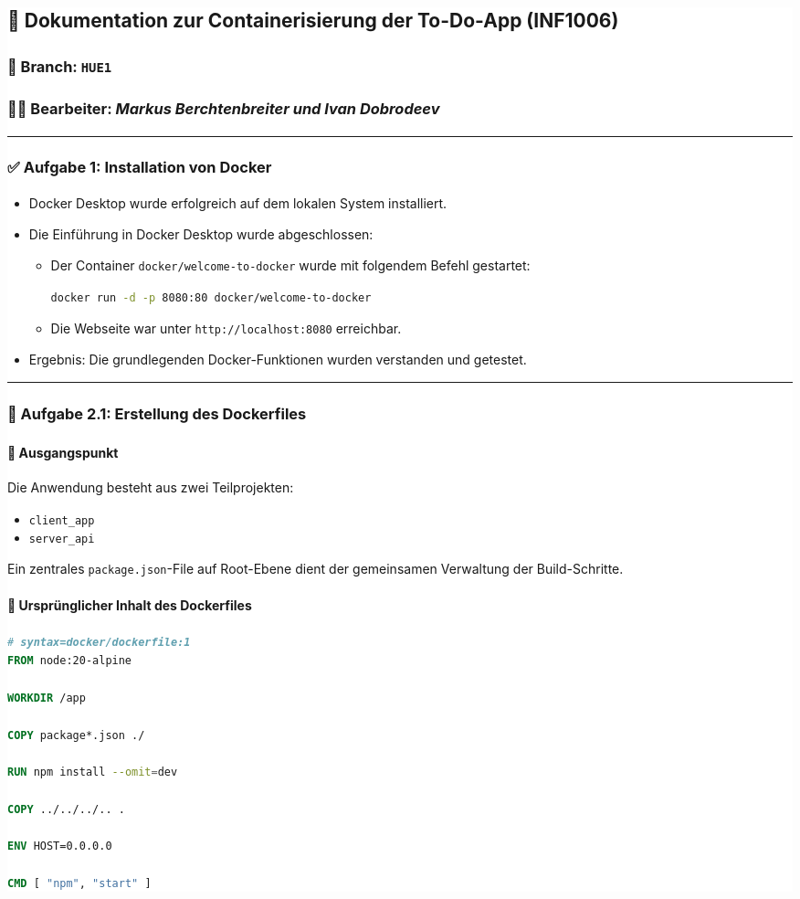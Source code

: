 ## 📄 Dokumentation zur Containerisierung der To-Do-App (INF1006)

### 🔀 Branch: `HUE1`

### 🧑‍💻 Bearbeiter: *Markus Berchtenbreiter und Ivan Dobrodeev*

---

### ✅ Aufgabe 1: Installation von Docker

* Docker Desktop wurde erfolgreich auf dem lokalen System installiert.
* Die Einführung in Docker Desktop wurde abgeschlossen:

  * Der Container `docker/welcome-to-docker` wurde mit folgendem Befehl gestartet:

    ```bash
    docker run -d -p 8080:80 docker/welcome-to-docker
    ```
  * Die Webseite war unter `http://localhost:8080` erreichbar.
* Ergebnis: Die grundlegenden Docker-Funktionen wurden verstanden und getestet.

---

### 🔧 Aufgabe 2.1: Erstellung des Dockerfiles

#### 🔹 Ausgangspunkt

Die Anwendung besteht aus zwei Teilprojekten:

* `client_app`
* `server_api`

Ein zentrales `package.json`-File auf Root-Ebene dient der gemeinsamen Verwaltung der Build-Schritte.

#### 📄 Ursprünglicher Inhalt des Dockerfiles

```Dockerfile
# syntax=docker/dockerfile:1
FROM node:20-alpine

WORKDIR /app

COPY package*.json ./

RUN npm install --omit=dev

COPY ../../../.. .

ENV HOST=0.0.0.0

CMD [ "npm", "start" ]
```
